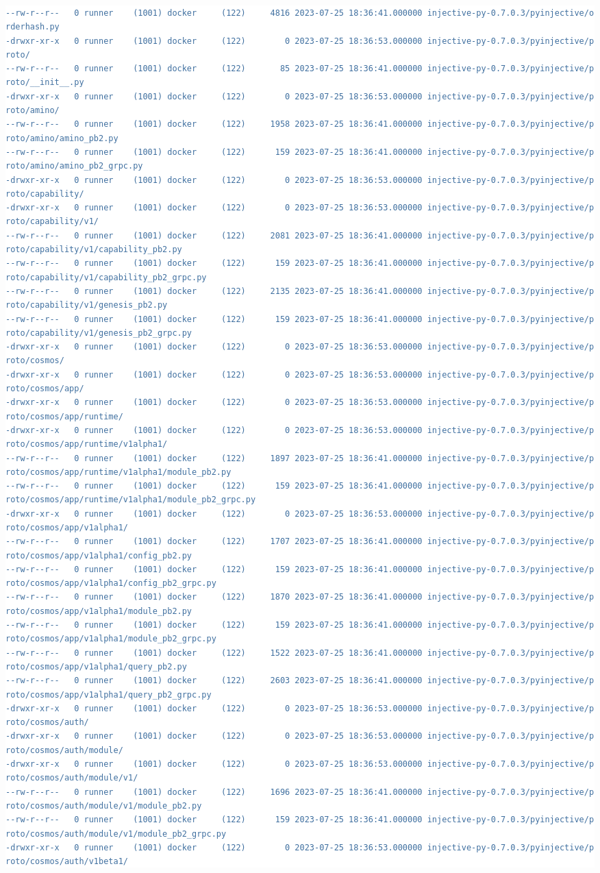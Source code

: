 ```diff
--rw-r--r--   0 runner    (1001) docker     (122)     4816 2023-07-25 18:36:41.000000 injective-py-0.7.0.3/pyinjective/orderhash.py
-drwxr-xr-x   0 runner    (1001) docker     (122)        0 2023-07-25 18:36:53.000000 injective-py-0.7.0.3/pyinjective/proto/
--rw-r--r--   0 runner    (1001) docker     (122)       85 2023-07-25 18:36:41.000000 injective-py-0.7.0.3/pyinjective/proto/__init__.py
-drwxr-xr-x   0 runner    (1001) docker     (122)        0 2023-07-25 18:36:53.000000 injective-py-0.7.0.3/pyinjective/proto/amino/
--rw-r--r--   0 runner    (1001) docker     (122)     1958 2023-07-25 18:36:41.000000 injective-py-0.7.0.3/pyinjective/proto/amino/amino_pb2.py
--rw-r--r--   0 runner    (1001) docker     (122)      159 2023-07-25 18:36:41.000000 injective-py-0.7.0.3/pyinjective/proto/amino/amino_pb2_grpc.py
-drwxr-xr-x   0 runner    (1001) docker     (122)        0 2023-07-25 18:36:53.000000 injective-py-0.7.0.3/pyinjective/proto/capability/
-drwxr-xr-x   0 runner    (1001) docker     (122)        0 2023-07-25 18:36:53.000000 injective-py-0.7.0.3/pyinjective/proto/capability/v1/
--rw-r--r--   0 runner    (1001) docker     (122)     2081 2023-07-25 18:36:41.000000 injective-py-0.7.0.3/pyinjective/proto/capability/v1/capability_pb2.py
--rw-r--r--   0 runner    (1001) docker     (122)      159 2023-07-25 18:36:41.000000 injective-py-0.7.0.3/pyinjective/proto/capability/v1/capability_pb2_grpc.py
--rw-r--r--   0 runner    (1001) docker     (122)     2135 2023-07-25 18:36:41.000000 injective-py-0.7.0.3/pyinjective/proto/capability/v1/genesis_pb2.py
--rw-r--r--   0 runner    (1001) docker     (122)      159 2023-07-25 18:36:41.000000 injective-py-0.7.0.3/pyinjective/proto/capability/v1/genesis_pb2_grpc.py
-drwxr-xr-x   0 runner    (1001) docker     (122)        0 2023-07-25 18:36:53.000000 injective-py-0.7.0.3/pyinjective/proto/cosmos/
-drwxr-xr-x   0 runner    (1001) docker     (122)        0 2023-07-25 18:36:53.000000 injective-py-0.7.0.3/pyinjective/proto/cosmos/app/
-drwxr-xr-x   0 runner    (1001) docker     (122)        0 2023-07-25 18:36:53.000000 injective-py-0.7.0.3/pyinjective/proto/cosmos/app/runtime/
-drwxr-xr-x   0 runner    (1001) docker     (122)        0 2023-07-25 18:36:53.000000 injective-py-0.7.0.3/pyinjective/proto/cosmos/app/runtime/v1alpha1/
--rw-r--r--   0 runner    (1001) docker     (122)     1897 2023-07-25 18:36:41.000000 injective-py-0.7.0.3/pyinjective/proto/cosmos/app/runtime/v1alpha1/module_pb2.py
--rw-r--r--   0 runner    (1001) docker     (122)      159 2023-07-25 18:36:41.000000 injective-py-0.7.0.3/pyinjective/proto/cosmos/app/runtime/v1alpha1/module_pb2_grpc.py
-drwxr-xr-x   0 runner    (1001) docker     (122)        0 2023-07-25 18:36:53.000000 injective-py-0.7.0.3/pyinjective/proto/cosmos/app/v1alpha1/
--rw-r--r--   0 runner    (1001) docker     (122)     1707 2023-07-25 18:36:41.000000 injective-py-0.7.0.3/pyinjective/proto/cosmos/app/v1alpha1/config_pb2.py
--rw-r--r--   0 runner    (1001) docker     (122)      159 2023-07-25 18:36:41.000000 injective-py-0.7.0.3/pyinjective/proto/cosmos/app/v1alpha1/config_pb2_grpc.py
--rw-r--r--   0 runner    (1001) docker     (122)     1870 2023-07-25 18:36:41.000000 injective-py-0.7.0.3/pyinjective/proto/cosmos/app/v1alpha1/module_pb2.py
--rw-r--r--   0 runner    (1001) docker     (122)      159 2023-07-25 18:36:41.000000 injective-py-0.7.0.3/pyinjective/proto/cosmos/app/v1alpha1/module_pb2_grpc.py
--rw-r--r--   0 runner    (1001) docker     (122)     1522 2023-07-25 18:36:41.000000 injective-py-0.7.0.3/pyinjective/proto/cosmos/app/v1alpha1/query_pb2.py
--rw-r--r--   0 runner    (1001) docker     (122)     2603 2023-07-25 18:36:41.000000 injective-py-0.7.0.3/pyinjective/proto/cosmos/app/v1alpha1/query_pb2_grpc.py
-drwxr-xr-x   0 runner    (1001) docker     (122)        0 2023-07-25 18:36:53.000000 injective-py-0.7.0.3/pyinjective/proto/cosmos/auth/
-drwxr-xr-x   0 runner    (1001) docker     (122)        0 2023-07-25 18:36:53.000000 injective-py-0.7.0.3/pyinjective/proto/cosmos/auth/module/
-drwxr-xr-x   0 runner    (1001) docker     (122)        0 2023-07-25 18:36:53.000000 injective-py-0.7.0.3/pyinjective/proto/cosmos/auth/module/v1/
--rw-r--r--   0 runner    (1001) docker     (122)     1696 2023-07-25 18:36:41.000000 injective-py-0.7.0.3/pyinjective/proto/cosmos/auth/module/v1/module_pb2.py
--rw-r--r--   0 runner    (1001) docker     (122)      159 2023-07-25 18:36:41.000000 injective-py-0.7.0.3/pyinjective/proto/cosmos/auth/module/v1/module_pb2_grpc.py
-drwxr-xr-x   0 runner    (1001) docker     (122)        0 2023-07-25 18:36:53.000000 injective-py-0.7.0.3/pyinjective/proto/cosmos/auth/v1beta1/
```